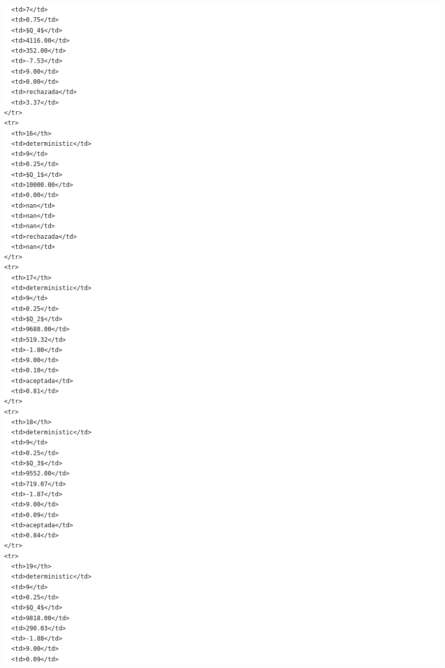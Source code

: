       <td>7</td>
      <td>0.75</td>
      <td>$Q_4$</td>
      <td>4116.00</td>
      <td>352.00</td>
      <td>-7.53</td>
      <td>9.00</td>
      <td>0.00</td>
      <td>rechazada</td>
      <td>3.37</td>
    </tr>
    <tr>
      <th>16</th>
      <td>deterministic</td>
      <td>9</td>
      <td>0.25</td>
      <td>$Q_1$</td>
      <td>10000.00</td>
      <td>0.00</td>
      <td>nan</td>
      <td>nan</td>
      <td>nan</td>
      <td>rechazada</td>
      <td>nan</td>
    </tr>
    <tr>
      <th>17</th>
      <td>deterministic</td>
      <td>9</td>
      <td>0.25</td>
      <td>$Q_2$</td>
      <td>9688.00</td>
      <td>519.32</td>
      <td>-1.80</td>
      <td>9.00</td>
      <td>0.10</td>
      <td>aceptada</td>
      <td>0.81</td>
    </tr>
    <tr>
      <th>18</th>
      <td>deterministic</td>
      <td>9</td>
      <td>0.25</td>
      <td>$Q_3$</td>
      <td>9552.00</td>
      <td>719.07</td>
      <td>-1.87</td>
      <td>9.00</td>
      <td>0.09</td>
      <td>aceptada</td>
      <td>0.84</td>
    </tr>
    <tr>
      <th>19</th>
      <td>deterministic</td>
      <td>9</td>
      <td>0.25</td>
      <td>$Q_4$</td>
      <td>9818.00</td>
      <td>290.03</td>
      <td>-1.88</td>
      <td>9.00</td>
      <td>0.09</td>